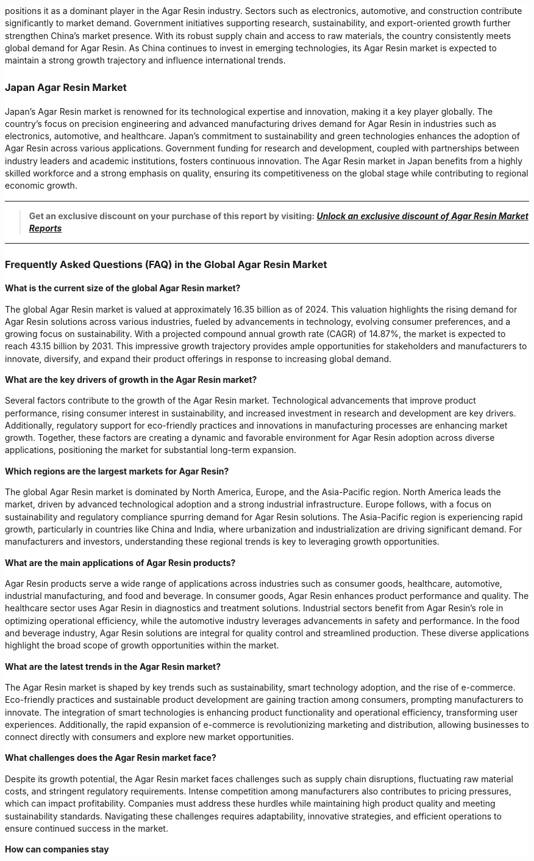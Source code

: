 positions it as a dominant player in the Agar Resin industry. Sectors such as electronics, automotive, and construction contribute significantly to market demand. Government initiatives supporting research, sustainability, and export-oriented growth further strengthen China&rsquo;s market presence. With its robust supply chain and access to raw materials, the country consistently meets global demand for Agar Resin. As China continues to invest in emerging technologies, its Agar Resin market is expected to maintain a strong growth trajectory and influence international trends.</p><h3>Japan Agar Resin Market</h3><p>Japan&rsquo;s Agar Resin market is renowned for its technological expertise and innovation, making it a key player globally. The country&rsquo;s focus on precision engineering and advanced manufacturing drives demand for Agar Resin in industries such as electronics, automotive, and healthcare. Japan&rsquo;s commitment to sustainability and green technologies enhances the adoption of Agar Resin across various applications. Government funding for research and development, coupled with partnerships between industry leaders and academic institutions, fosters continuous innovation. The Agar Resin market in Japan benefits from a highly skilled workforce and a strong emphasis on quality, ensuring its competitiveness on the global stage while contributing to regional economic growth.</p><hr /><blockquote><p><strong>Get an exclusive discount on your purchase of this report by visiting: <em><a href="://marketresearchpulse.com/ask-for-discount/102161?utm_source=Github&amp;utm_medium=112">Unlock an exclusive discount of Agar Resin Market Reports</a></em>&nbsp;</strong></p></blockquote><hr /><h3>Frequently Asked Questions (FAQ) in the Global Agar Resin Market</h3><p><strong>What is the current size of the global Agar Resin market?</strong></p><p>The global Agar Resin market is valued at approximately 16.35 billion as of 2024. This valuation highlights the rising demand for Agar Resin solutions across various industries, fueled by advancements in technology, evolving consumer preferences, and a growing focus on sustainability. With a projected compound annual growth rate (CAGR) of 14.87%, the market is expected to reach 43.15 billion by 2031. This impressive growth trajectory provides ample opportunities for stakeholders and manufacturers to innovate, diversify, and expand their product offerings in response to increasing global demand.</p><p><strong>What are the key drivers of growth in the Agar Resin market?</strong></p><p>Several factors contribute to the growth of the Agar Resin market. Technological advancements that improve product performance, rising consumer interest in sustainability, and increased investment in research and development are key drivers. Additionally, regulatory support for eco-friendly practices and innovations in manufacturing processes are enhancing market growth. Together, these factors are creating a dynamic and favorable environment for Agar Resin adoption across diverse applications, positioning the market for substantial long-term expansion.</p><p><strong>Which regions are the largest markets for Agar Resin?</strong></p><p>The global Agar Resin market is dominated by North America, Europe, and the Asia-Pacific region. North America leads the market, driven by advanced technological adoption and a strong industrial infrastructure. Europe follows, with a focus on sustainability and regulatory compliance spurring demand for Agar Resin solutions. The Asia-Pacific region is experiencing rapid growth, particularly in countries like China and India, where urbanization and industrialization are driving significant demand. For manufacturers and investors, understanding these regional trends is key to leveraging growth opportunities.</p><p><strong>What are the main applications of Agar Resin products?</strong></p><p>Agar Resin products serve a wide range of applications across industries such as consumer goods, healthcare, automotive, industrial manufacturing, and food and beverage. In consumer goods, Agar Resin enhances product performance and quality. The healthcare sector uses Agar Resin in diagnostics and treatment solutions. Industrial sectors benefit from Agar Resin&rsquo;s role in optimizing operational efficiency, while the automotive industry leverages advancements in safety and performance. In the food and beverage industry, Agar Resin solutions are integral for quality control and streamlined production. These diverse applications highlight the broad scope of growth opportunities within the market.</p><p><strong>What are the latest trends in the Agar Resin market?</strong></p><p>The Agar Resin market is shaped by key trends such as sustainability, smart technology adoption, and the rise of e-commerce. Eco-friendly practices and sustainable product development are gaining traction among consumers, prompting manufacturers to innovate. The integration of smart technologies is enhancing product functionality and operational efficiency, transforming user experiences. Additionally, the rapid expansion of e-commerce is revolutionizing marketing and distribution, allowing businesses to connect directly with consumers and explore new market opportunities.</p><p><strong>What challenges does the Agar Resin market face?</strong></p><p>Despite its growth potential, the Agar Resin market faces challenges such as supply chain disruptions, fluctuating raw material costs, and stringent regulatory requirements. Intense competition among manufacturers also contributes to pricing pressures, which can impact profitability. Companies must address these hurdles while maintaining high product quality and meeting sustainability standards. Navigating these challenges requires adaptability, innovative strategies, and efficient operations to ensure continued success in the market.</p><p><strong>How can companies stay